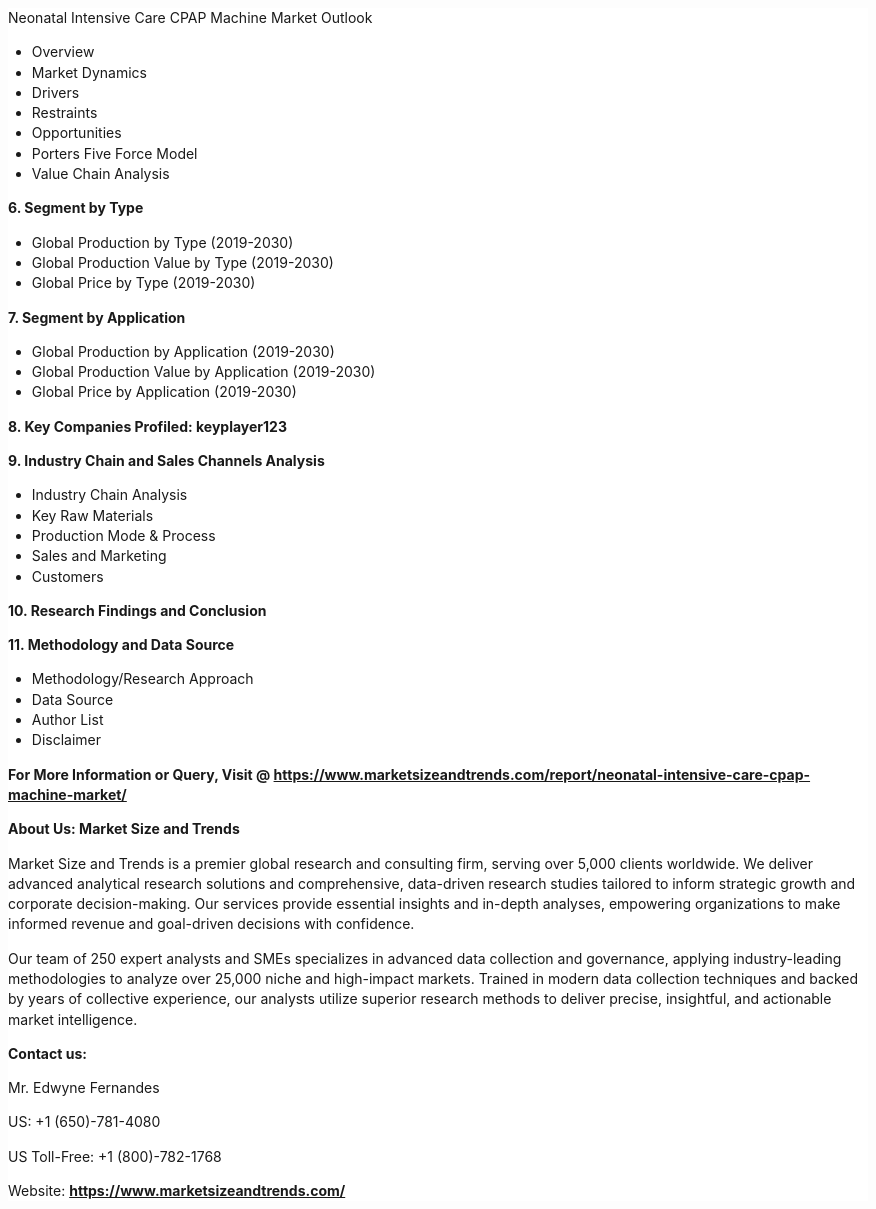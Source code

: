 Neonatal Intensive Care CPAP Machine Market Outlook</strong></p><ul><li>Overview</li><li>Market Dynamics</li><li>Drivers</li><li>Restraints</li><li>Opportunities</li><li>Porters Five Force Model</li><li>Value Chain Analysis&nbsp;</li></ul><p><strong>6. Segment by Type</strong></p><ul><li>Global Production by Type (2019-2030)</li><li>Global Production Value by Type (2019-2030)</li><li>Global Price by Type (2019-2030)</li></ul><p><strong>7. Segment by Application</strong></p><ul><li>Global Production by Application (2019-2030)</li><li>Global Production Value by Application (2019-2030)</li><li>Global Price by Application (2019-2030)</li></ul><p><strong>8. Key Companies Profiled: keyplayer123</strong></p><p><strong>9. Industry Chain and Sales Channels Analysis</strong></p><ul><li>Industry Chain Analysis</li><li>Key Raw Materials</li><li>Production Mode &amp; Process</li><li>Sales and Marketing</li><li>Customers</li></ul><p><strong>10. Research Findings and Conclusion</strong></p><p><strong>11. Methodology and Data Source</strong></p><ul><li>Methodology/Research Approach</li><li>Data Source</li><li>Author List</li><li>Disclaimer</li></ul></p><p><strong>For More Information or Query, Visit @ <a href="https://www.marketsizeandtrends.com/report/neonatal-intensive-care-cpap-machine-market/">https://www.marketsizeandtrends.com/report/neonatal-intensive-care-cpap-machine-market/</a></strong></p><p><strong>About Us: Market Size and Trends</strong></p><p>Market Size and Trends is a premier global research and consulting firm, serving over 5,000 clients worldwide. We deliver advanced analytical research solutions and comprehensive, data-driven research studies tailored to inform strategic growth and corporate decision-making. Our services provide essential insights and in-depth analyses, empowering organizations to make informed revenue and goal-driven decisions with confidence.</p><p>Our team of 250 expert analysts and SMEs specializes in advanced data collection and governance, applying industry-leading methodologies to analyze over 25,000 niche and high-impact markets. Trained in modern data collection techniques and backed by years of collective experience, our analysts utilize superior research methods to deliver precise, insightful, and actionable market intelligence.</p><p><strong>Contact us:</strong></p><p>Mr. Edwyne Fernandes</p><p>US: +1 (650)-781-4080</p><p>US Toll-Free: +1 (800)-782-1768</p><p>Website: <strong><a href="https://www.marketsizeandtrends.com/">https://www.marketsizeandtrends.com/</a></strong></p>
